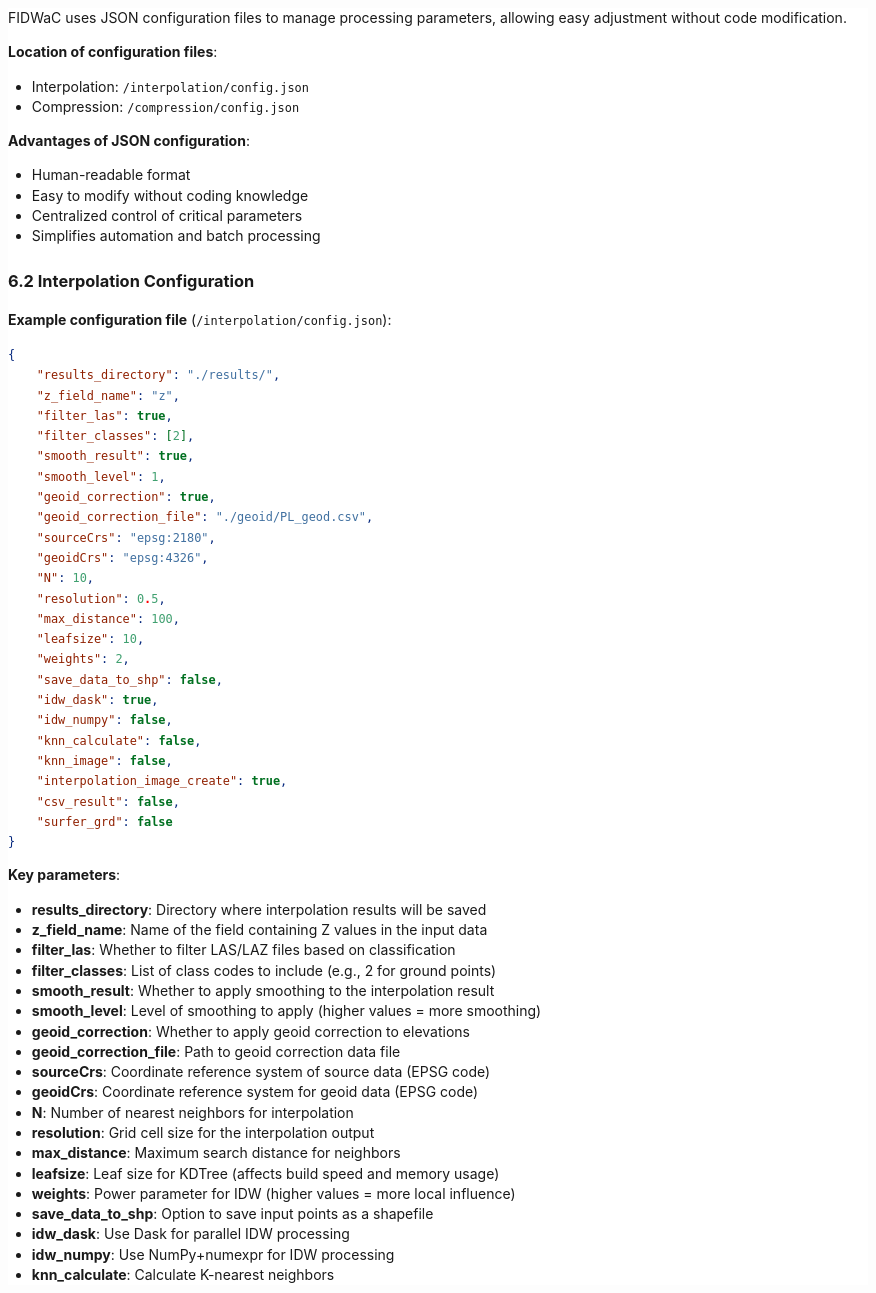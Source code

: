 FIDWaC uses JSON configuration files to manage processing parameters, allowing easy adjustment without code modification.

**Location of configuration files**:
- Interpolation: `/interpolation/config.json`
- Compression: `/compression/config.json`

**Advantages of JSON configuration**:
- Human-readable format
- Easy to modify without coding knowledge
- Centralized control of critical parameters
- Simplifies automation and batch processing

<a name="interp-config"></a>
### 6.2 Interpolation Configuration

**Example configuration file** (`/interpolation/config.json`):
```json
{
    "results_directory": "./results/",
    "z_field_name": "z",
    "filter_las": true,
    "filter_classes": [2],
    "smooth_result": true,
    "smooth_level": 1,    
    "geoid_correction": true,
    "geoid_correction_file": "./geoid/PL_geod.csv",
    "sourceCrs": "epsg:2180",
    "geoidCrs": "epsg:4326",
    "N": 10,
    "resolution": 0.5,
    "max_distance": 100,
    "leafsize": 10,
    "weights": 2,    
    "save_data_to_shp": false,
    "idw_dask": true,
    "idw_numpy": false,
    "knn_calculate": false,
    "knn_image": false,
    "interpolation_image_create": true,
    "csv_result": false,
    "surfer_grd": false
}
```

**Key parameters**:
- **results_directory**: Directory where interpolation results will be saved
- **z_field_name**: Name of the field containing Z values in the input data
- **filter_las**: Whether to filter LAS/LAZ files based on classification
- **filter_classes**: List of class codes to include (e.g., 2 for ground points)
- **smooth_result**: Whether to apply smoothing to the interpolation result
- **smooth_level**: Level of smoothing to apply (higher values = more smoothing)
- **geoid_correction**: Whether to apply geoid correction to elevations
- **geoid_correction_file**: Path to geoid correction data file
- **sourceCrs**: Coordinate reference system of source data (EPSG code)
- **geoidCrs**: Coordinate reference system for geoid data (EPSG code)
- **N**: Number of nearest neighbors for interpolation
- **resolution**: Grid cell size for the interpolation output
- **max_distance**: Maximum search distance for neighbors
- **leafsize**: Leaf size for KDTree (affects build speed and memory usage)
- **weights**: Power parameter for IDW (higher values = more local influence)
- **save_data_to_shp**: Option to save input points as a shapefile
- **idw_dask**: Use Dask for parallel IDW processing
- **idw_numpy**: Use NumPy+numexpr for IDW processing
- **knn_calculate**: Calculate K-nearest neighbors